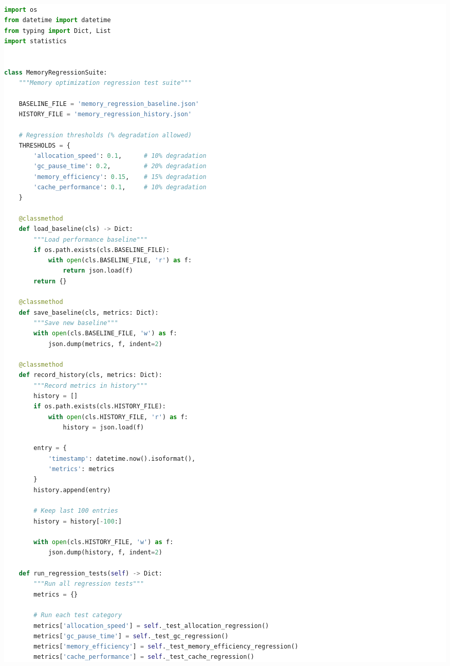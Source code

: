 ```python
import os
from datetime import datetime
from typing import Dict, List
import statistics


class MemoryRegressionSuite:
    """Memory optimization regression test suite"""
    
    BASELINE_FILE = 'memory_regression_baseline.json'
    HISTORY_FILE = 'memory_regression_history.json'
    
    # Regression thresholds (% degradation allowed)
    THRESHOLDS = {
        'allocation_speed': 0.1,      # 10% degradation
        'gc_pause_time': 0.2,         # 20% degradation
        'memory_efficiency': 0.15,    # 15% degradation
        'cache_performance': 0.1,     # 10% degradation
    }
    
    @classmethod
    def load_baseline(cls) -> Dict:
        """Load performance baseline"""
        if os.path.exists(cls.BASELINE_FILE):
            with open(cls.BASELINE_FILE, 'r') as f:
                return json.load(f)
        return {}
    
    @classmethod
    def save_baseline(cls, metrics: Dict):
        """Save new baseline"""
        with open(cls.BASELINE_FILE, 'w') as f:
            json.dump(metrics, f, indent=2)
    
    @classmethod
    def record_history(cls, metrics: Dict):
        """Record metrics in history"""
        history = []
        if os.path.exists(cls.HISTORY_FILE):
            with open(cls.HISTORY_FILE, 'r') as f:
                history = json.load(f)
        
        entry = {
            'timestamp': datetime.now().isoformat(),
            'metrics': metrics
        }
        history.append(entry)
        
        # Keep last 100 entries
        history = history[-100:]
        
        with open(cls.HISTORY_FILE, 'w') as f:
            json.dump(history, f, indent=2)
    
    def run_regression_tests(self) -> Dict:
        """Run all regression tests"""
        metrics = {}
        
        # Run each test category
        metrics['allocation_speed'] = self._test_allocation_regression()
        metrics['gc_pause_time'] = self._test_gc_regression()
        metrics['memory_efficiency'] = self._test_memory_efficiency_regression()
        metrics['cache_performance'] = self._test_cache_regression()
```